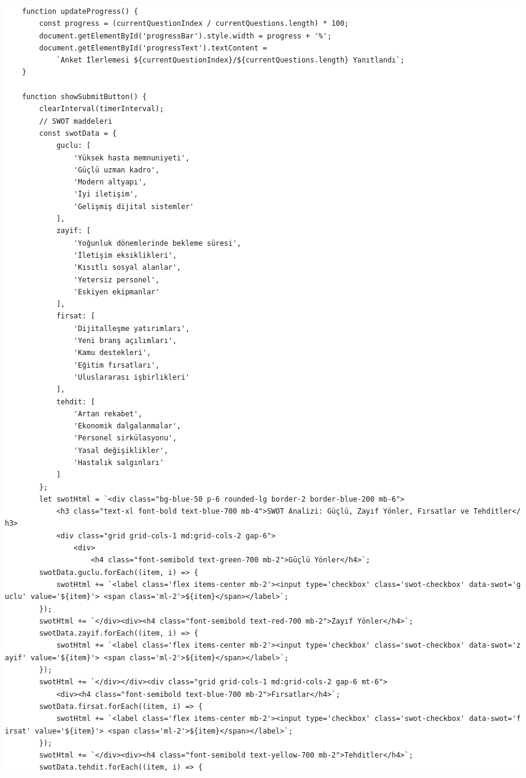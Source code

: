         function updateProgress() {
            const progress = (currentQuestionIndex / currentQuestions.length) * 100;
            document.getElementById('progressBar').style.width = progress + '%';
            document.getElementById('progressText').textContent = 
                `Anket İlerlemesi ${currentQuestionIndex}/${currentQuestions.length} Yanıtlandı`;
        }

        function showSubmitButton() {
            clearInterval(timerInterval);
            // SWOT maddeleri
            const swotData = {
                guclu: [
                    'Yüksek hasta memnuniyeti',
                    'Güçlü uzman kadro',
                    'Modern altyapı',
                    'İyi iletişim',
                    'Gelişmiş dijital sistemler'
                ],
                zayif: [
                    'Yoğunluk dönemlerinde bekleme süresi',
                    'İletişim eksiklikleri',
                    'Kısıtlı sosyal alanlar',
                    'Yetersiz personel',
                    'Eskiyen ekipmanlar'
                ],
                firsat: [
                    'Dijitalleşme yatırımları',
                    'Yeni branş açılımları',
                    'Kamu destekleri',
                    'Eğitim fırsatları',
                    'Uluslararası işbirlikleri'
                ],
                tehdit: [
                    'Artan rekabet',
                    'Ekonomik dalgalanmalar',
                    'Personel sirkülasyonu',
                    'Yasal değişiklikler',
                    'Hastalık salgınları'
                ]
            };
            let swotHtml = `<div class="bg-blue-50 p-6 rounded-lg border-2 border-blue-200 mb-6">
                <h3 class="text-xl font-bold text-blue-700 mb-4">SWOT Analizi: Güçlü, Zayıf Yönler, Fırsatlar ve Tehditler</h3>
                <div class="grid grid-cols-1 md:grid-cols-2 gap-6">
                    <div>
                        <h4 class="font-semibold text-green-700 mb-2">Güçlü Yönler</h4>`;
            swotData.guclu.forEach((item, i) => {
                swotHtml += `<label class='flex items-center mb-2'><input type='checkbox' class='swot-checkbox' data-swot='guclu' value='${item}'> <span class='ml-2'>${item}</span></label>`;
            });
            swotHtml += `</div><div><h4 class="font-semibold text-red-700 mb-2">Zayıf Yönler</h4>`;
            swotData.zayif.forEach((item, i) => {
                swotHtml += `<label class='flex items-center mb-2'><input type='checkbox' class='swot-checkbox' data-swot='zayif' value='${item}'> <span class='ml-2'>${item}</span></label>`;
            });
            swotHtml += `</div></div><div class="grid grid-cols-1 md:grid-cols-2 gap-6 mt-6">
                <div><h4 class="font-semibold text-blue-700 mb-2">Fırsatlar</h4>`;
            swotData.firsat.forEach((item, i) => {
                swotHtml += `<label class='flex items-center mb-2'><input type='checkbox' class='swot-checkbox' data-swot='firsat' value='${item}'> <span class='ml-2'>${item}</span></label>`;
            });
            swotHtml += `</div><div><h4 class="font-semibold text-yellow-700 mb-2">Tehditler</h4>`;
            swotData.tehdit.forEach((item, i) => {